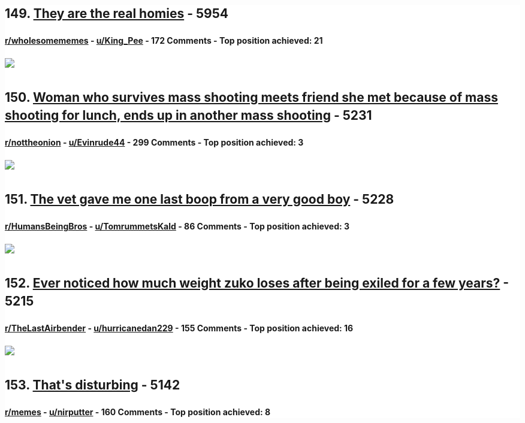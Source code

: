 ## 149. [They are the real homies](http://reddit.com/r/wholesomememes/comments/124pn3g/they_are_the_real_homies/) - 5954
#### [r/wholesomememes](http://reddit.com/r/wholesomememes) - [u/King_Pee](http://reddit.com/u/King_Pee) - 172 Comments - Top position achieved: 21

<a href="https://i.redd.it/28ewc3012jqa1.jpg"><img src="https://a.thumbs.redditmedia.com/LAJ5tI-ht_Hauw0BNej54jSei832P19KbvmUQ3mB5p8.jpg"></img></a>

## 150. [Woman who survives mass shooting meets friend she met because of mass shooting for lunch, ends up in another mass shooting](http://reddit.com/r/nottheonion/comments/124jsb1/woman_who_survives_mass_shooting_meets_friend_she/) - 5231
#### [r/nottheonion](http://reddit.com/r/nottheonion) - [u/Evinrude44](http://reddit.com/u/Evinrude44) - 299 Comments - Top position achieved: 3

<a href="https://www.cbsnews.com/chicago/video/highland-park-survivor-speaks-after-nashville-school-shooting/"><img src="https://b.thumbs.redditmedia.com/QeJOow61esQpUiPNOhtP5ETADAAFcvWsmfbqfsDeHNU.jpg"></img></a>

## 151. [The vet gave me one last boop from a very good boy](http://reddit.com/r/HumansBeingBros/comments/124i8tn/the_vet_gave_me_one_last_boop_from_a_very_good_boy/) - 5228
#### [r/HumansBeingBros](http://reddit.com/r/HumansBeingBros) - [u/TomrummetsKald](http://reddit.com/u/TomrummetsKald) - 86 Comments - Top position achieved: 3

<a href="https://i.redd.it/beoeb16khhqa1.jpg"><img src="https://b.thumbs.redditmedia.com/cLxVGVMX_T7-gJj-PAbyAUyBkY_s7pe54Ti2VbAQeZs.jpg"></img></a>

## 152. [Ever noticed how much weight zuko loses after being exiled for a few years?](http://reddit.com/r/TheLastAirbender/comments/12574nh/ever_noticed_how_much_weight_zuko_loses_after/) - 5215
#### [r/TheLastAirbender](http://reddit.com/r/TheLastAirbender) - [u/hurricanedan229](http://reddit.com/u/hurricanedan229) - 155 Comments - Top position achieved: 16

<a href="https://i.redd.it/zug22xzj2mqa1.png"><img src="https://b.thumbs.redditmedia.com/vMVoQdr-cnlzFDKbZvsPp46_R2f2RmdvTznICgUqFBc.jpg"></img></a>

## 153. [That's disturbing](http://reddit.com/r/memes/comments/124bz1b/thats_disturbing/) - 5142
#### [r/memes](http://reddit.com/r/memes) - [u/nirputter](http://reddit.com/u/nirputter) - 160 Comments - Top position achieved: 8

